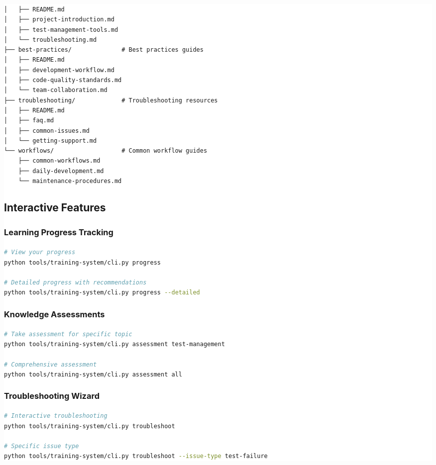 ```
│   ├── README.md
│   ├── project-introduction.md
│   ├── test-management-tools.md
│   └── troubleshooting.md
├── best-practices/              # Best practices guides
│   ├── README.md
│   ├── development-workflow.md
│   ├── code-quality-standards.md
│   └── team-collaboration.md
├── troubleshooting/             # Troubleshooting resources
│   ├── README.md
│   ├── faq.md
│   ├── common-issues.md
│   └── getting-support.md
└── workflows/                   # Common workflow guides
    ├── common-workflows.md
    ├── daily-development.md
    └── maintenance-procedures.md
```

## Interactive Features

### Learning Progress Tracking

```bash
# View your progress
python tools/training-system/cli.py progress

# Detailed progress with recommendations
python tools/training-system/cli.py progress --detailed
```

### Knowledge Assessments

```bash
# Take assessment for specific topic
python tools/training-system/cli.py assessment test-management

# Comprehensive assessment
python tools/training-system/cli.py assessment all
```

### Troubleshooting Wizard

```bash
# Interactive troubleshooting
python tools/training-system/cli.py troubleshoot

# Specific issue type
python tools/training-system/cli.py troubleshoot --issue-type test-failure
```
